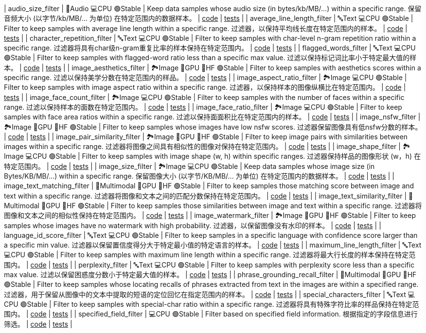 | audio_size_filter | 📣Audio 💻CPU 🟢Stable | Keep data samples whose audio size (in bytes/kb/MB/...) within a specific range. 保留音频大小 (以字节/kb/MB/... 为单位) 在特定范围内的数据样本。 | [code](../data_juicer/ops/filter/audio_size_filter.py) | [tests](../tests/ops/filter/test_audio_size_filter.py) |
| average_line_length_filter | 🔤Text 💻CPU 🟢Stable | Filter to keep samples with average line length within a specific range. 过滤器，以保持平均线长度在特定范围内的样本。 | [code](../data_juicer/ops/filter/average_line_length_filter.py) | [tests](../tests/ops/filter/test_average_line_length_filter.py) |
| character_repetition_filter | 🔤Text 💻CPU 🟢Stable | Filter to keep samples with char-level n-gram repetition ratio within a specific range. 过滤器将具有char级n-gram重复比率的样本保持在特定范围内。 | [code](../data_juicer/ops/filter/character_repetition_filter.py) | [tests](../tests/ops/filter/test_character_repetition_filter.py) |
| flagged_words_filter | 🔤Text 💻CPU 🟢Stable | Filter to keep samples with flagged-word ratio less than a specific max value. 过滤以保持标记词比率小于特定最大值的样本。 | [code](../data_juicer/ops/filter/flagged_words_filter.py) | [tests](../tests/ops/filter/test_flagged_words_filter.py) |
| image_aesthetics_filter | 🏞Image 🚀GPU 🧩HF 🟢Stable | Filter to keep samples with aesthetics scores within a specific range. 过滤以保持美学分数在特定范围内的样品。 | [code](../data_juicer/ops/filter/image_aesthetics_filter.py) | [tests](../tests/ops/filter/test_image_aesthetics_filter.py) |
| image_aspect_ratio_filter | 🏞Image 💻CPU 🟢Stable | Filter to keep samples with image aspect ratio within a specific range. 过滤器，以保持样本的图像纵横比在特定范围内。 | [code](../data_juicer/ops/filter/image_aspect_ratio_filter.py) | [tests](../tests/ops/filter/test_image_aspect_ratio_filter.py) |
| image_face_count_filter | 🏞Image 💻CPU 🟢Stable | Filter to keep samples with the number of faces within a specific range. 过滤以保持样本的面数在特定范围内。 | [code](../data_juicer/ops/filter/image_face_count_filter.py) | [tests](../tests/ops/filter/test_image_face_count_filter.py) |
| image_face_ratio_filter | 🏞Image 💻CPU 🟢Stable | Filter to keep samples with face area ratios within a specific range. 过滤以保持面面积比在特定范围内的样本。 | [code](../data_juicer/ops/filter/image_face_ratio_filter.py) | [tests](../tests/ops/filter/test_image_face_ratio_filter.py) |
| image_nsfw_filter | 🏞Image 🚀GPU 🧩HF 🟢Stable | Filter to keep samples whose images have low nsfw scores. 过滤器保留图像具有低nsfw分数的样本。 | [code](../data_juicer/ops/filter/image_nsfw_filter.py) | [tests](../tests/ops/filter/test_image_nsfw_filter.py) |
| image_pair_similarity_filter | 🏞Image 🚀GPU 🧩HF 🟢Stable | Filter to keep image pairs with similarities between images within a specific range. 过滤器将图像之间具有相似性的图像对保持在特定范围内。 | [code](../data_juicer/ops/filter/image_pair_similarity_filter.py) | [tests](../tests/ops/filter/test_image_pair_similarity_filter.py) |
| image_shape_filter | 🏞Image 💻CPU 🟢Stable | Filter to keep samples with image shape (w, h) within specific ranges. 过滤器保持样品的图像形状 (w，h) 在特定范围内。 | [code](../data_juicer/ops/filter/image_shape_filter.py) | [tests](../tests/ops/filter/test_image_shape_filter.py) |
| image_size_filter | 🏞Image 💻CPU 🟢Stable | Keep data samples whose image size (in Bytes/KB/MB/...) within a specific range. 保留图像大小 (以字节/KB/MB/... 为单位) 在特定范围内的数据样本。 | [code](../data_juicer/ops/filter/image_size_filter.py) | [tests](../tests/ops/filter/test_image_size_filter.py) |
| image_text_matching_filter | 🔮Multimodal 🚀GPU 🧩HF 🟢Stable | Filter to keep samples those matching score between image and text within a specific range. 过滤器将图像和文本之间的匹配分数保持在特定范围内。 | [code](../data_juicer/ops/filter/image_text_matching_filter.py) | [tests](../tests/ops/filter/test_image_text_matching_filter.py) |
| image_text_similarity_filter | 🔮Multimodal 🚀GPU 🧩HF 🟢Stable | Filter to keep samples those similarities between image and text within a specific range. 过滤器将图像和文本之间的相似性保持在特定范围内。 | [code](../data_juicer/ops/filter/image_text_similarity_filter.py) | [tests](../tests/ops/filter/test_image_text_similarity_filter.py) |
| image_watermark_filter | 🏞Image 🚀GPU 🧩HF 🟢Stable | Filter to keep samples whose images have no watermark with high probability. 过滤器，以保留图像没有水印的样本。 | [code](../data_juicer/ops/filter/image_watermark_filter.py) | [tests](../tests/ops/filter/test_image_watermark_filter.py) |
| language_id_score_filter | 🔤Text 💻CPU 🟢Stable | Filter to keep samples in a specific language with confidence score larger than a specific min value. 过滤器以保留置信度得分大于特定最小值的特定语言的样本。 | [code](../data_juicer/ops/filter/language_id_score_filter.py) | [tests](../tests/ops/filter/test_language_id_score_filter.py) |
| maximum_line_length_filter | 🔤Text 💻CPU 🟢Stable | Filter to keep samples with maximum line length within a specific range. 过滤器将最大行长度的样本保持在特定范围内。 | [code](../data_juicer/ops/filter/maximum_line_length_filter.py) | [tests](../tests/ops/filter/test_maximum_line_length_filter.py) |
| perplexity_filter | 🔤Text 💻CPU 🟢Stable | Filter to keep samples with perplexity score less than a specific max value. 过滤以保留困惑度分数小于特定最大值的样本。 | [code](../data_juicer/ops/filter/perplexity_filter.py) | [tests](../tests/ops/filter/test_perplexity_filter.py) |
| phrase_grounding_recall_filter | 🔮Multimodal 🚀GPU 🧩HF 🟢Stable | Filter to keep samples whose locating recalls of phrases extracted from text in the images are within a specified range. 过滤器，用于保留从图像中的文本中提取的短语的定位回忆在指定范围内的样本。 | [code](../data_juicer/ops/filter/phrase_grounding_recall_filter.py) | [tests](../tests/ops/filter/test_phrase_grounding_recall_filter.py) |
| special_characters_filter | 🔤Text 💻CPU 🟢Stable | Filter to keep samples with special-char ratio within a specific range. 过滤器将具有特殊字符比率的样品保持在特定范围内。 | [code](../data_juicer/ops/filter/special_characters_filter.py) | [tests](../tests/ops/filter/test_special_characters_filter.py) |
| specified_field_filter | 💻CPU 🟢Stable | Filter based on specified field information. 根据指定的字段信息进行筛选。 | [code](../data_juicer/ops/filter/specified_field_filter.py) | [tests](../tests/ops/filter/test_specified_field_filter.py) |